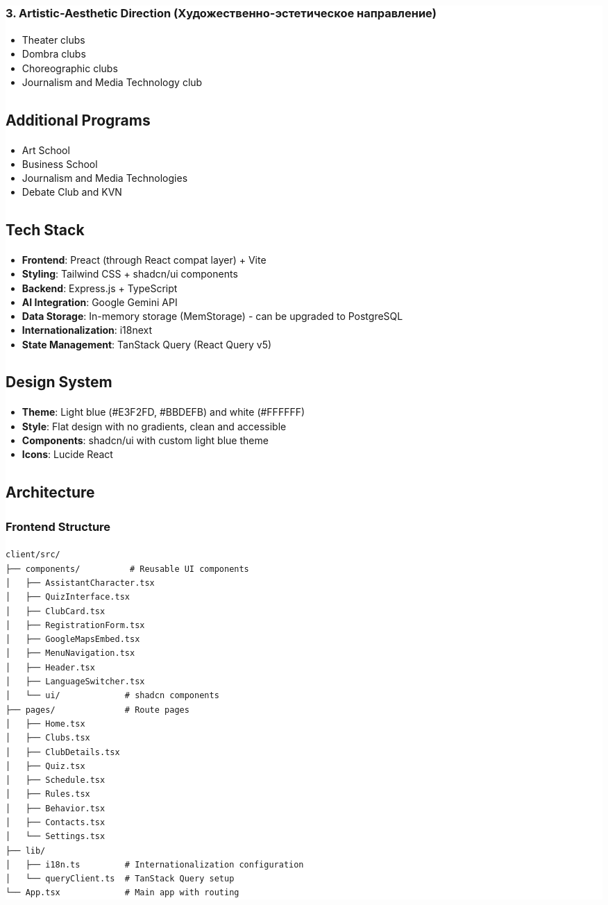 ### 3. Artistic-Aesthetic Direction (Художественно-эстетическое направление)
- Theater clubs
- Dombra clubs
- Choreographic clubs
- Journalism and Media Technology club

## Additional Programs
- Art School
- Business School
- Journalism and Media Technologies
- Debate Club and KVN

## Tech Stack
- **Frontend**: Preact (through React compat layer) + Vite
- **Styling**: Tailwind CSS + shadcn/ui components
- **Backend**: Express.js + TypeScript
- **AI Integration**: Google Gemini API
- **Data Storage**: In-memory storage (MemStorage) - can be upgraded to PostgreSQL
- **Internationalization**: i18next
- **State Management**: TanStack Query (React Query v5)

## Design System
- **Theme**: Light blue (#E3F2FD, #BBDEFB) and white (#FFFFFF)
- **Style**: Flat design with no gradients, clean and accessible
- **Components**: shadcn/ui with custom light blue theme
- **Icons**: Lucide React

## Architecture

### Frontend Structure
```
client/src/
├── components/          # Reusable UI components
│   ├── AssistantCharacter.tsx
│   ├── QuizInterface.tsx
│   ├── ClubCard.tsx
│   ├── RegistrationForm.tsx
│   ├── GoogleMapsEmbed.tsx
│   ├── MenuNavigation.tsx
│   ├── Header.tsx
│   ├── LanguageSwitcher.tsx
│   └── ui/             # shadcn components
├── pages/              # Route pages
│   ├── Home.tsx
│   ├── Clubs.tsx
│   ├── ClubDetails.tsx
│   ├── Quiz.tsx
│   ├── Schedule.tsx
│   ├── Rules.tsx
│   ├── Behavior.tsx
│   ├── Contacts.tsx
│   └── Settings.tsx
├── lib/
│   ├── i18n.ts         # Internationalization configuration
│   └── queryClient.ts  # TanStack Query setup
└── App.tsx             # Main app with routing
```
